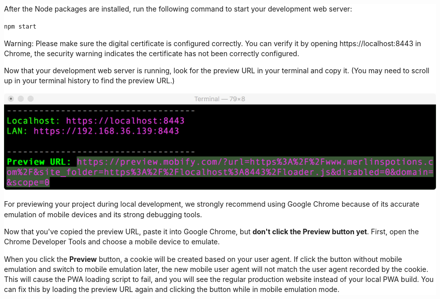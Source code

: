 After the Node packages are installed, run the following command to start your
development web server:

```bash
npm start
```

Warning: Please make sure the digital certificate is configured correctly. You can verify it by opening https://localhost:8443 in Chrome, the security warning indicates the certificate has not been correctly configured.

Now that your development web server is running, look for the preview URL in
your terminal and copy it. (You may need to scroll up in your terminal history
to find the preview URL.)

![Dev server output showing preview URL (highlighted)](preview_URL.png)

For previewing your project during local development, we strongly recommend
using Google Chrome because of its accurate emulation of mobile devices and its
strong debugging tools.

Now that you've copied the preview URL, paste it into Google Chrome, but **don't
click the Preview button yet**. First, open the Chrome Developer Tools and choose a mobile device to emulate.

When you click the **Preview** button, a cookie will be created based on your user agent. If click the button without mobile emulation and switch to mobile emulation later, the new mobile user agent will not match the user agent recorded by the cookie. This will cause the PWA loading script to fail, and you will see the regular production website instead of your local PWA build. You can fix this by loading the preview URL again and clicking the button while in mobile emulation mode.
